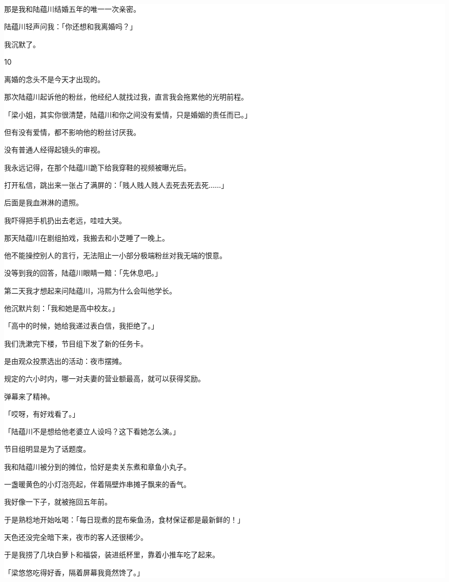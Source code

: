 那是我和陆蕴川结婚五年的唯一一次亲密。

陆蕴川轻声问我：「你还想和我离婚吗？」

我沉默了。

10

离婚的念头不是今天才出现的。

那次陆蕴川起诉他的粉丝，他经纪人就找过我，直言我会拖累他的光明前程。

「梁小姐，其实你很清楚，陆蕴川和你之间没有爱情，只是婚姻的责任而已。」

但有没有爱情，都不影响他的粉丝讨厌我。

没有普通人经得起镜头的审视。

我永远记得，在那个陆蕴川跪下给我穿鞋的视频被曝光后。

打开私信，跳出来一张占了满屏的：「贱人贱人贱人去死去死去死……」

后面是我血淋淋的遗照。

我吓得把手机扔出去老远，哇哇大哭。

那天陆蕴川在剧组拍戏，我搬去和小芝睡了一晚上。

他不能操控别人的言行，无法阻止一小部分极端粉丝对我无端的恨意。

没等到我的回答，陆蕴川眼睛一黯：「先休息吧。」

第二天我才想起来问陆蕴川，冯熙为什么会叫他学长。

他沉默片刻：「我和她是高中校友。」

「高中的时候，她给我递过表白信，我拒绝了。」

我们洗漱完下楼，节目组下发了新的任务卡。

是由观众投票选出的活动：夜市摆摊。

规定的六小时内，哪一对夫妻的营业额最高，就可以获得奖励。

弹幕来了精神。

「哎呀，有好戏看了。」

「陆蕴川不是想给他老婆立人设吗？这下看她怎么演。」

节目组明显是为了话题度。

我和陆蕴川被分到的摊位，恰好是卖关东煮和章鱼小丸子。

一盏暖黄色的小灯泡亮起，伴着隔壁炸串摊子飘来的香气。

我好像一下子，就被拖回五年前。

于是熟稔地开始吆喝：「每日现煮的昆布柴鱼汤，食材保证都是最新鲜的！」

天色还没完全暗下来，夜市的客人还很稀少。

于是我捞了几块白萝卜和福袋，装进纸杯里，靠着小推车吃了起来。

「梁悠悠吃得好香，隔着屏幕我竟然馋了。」
